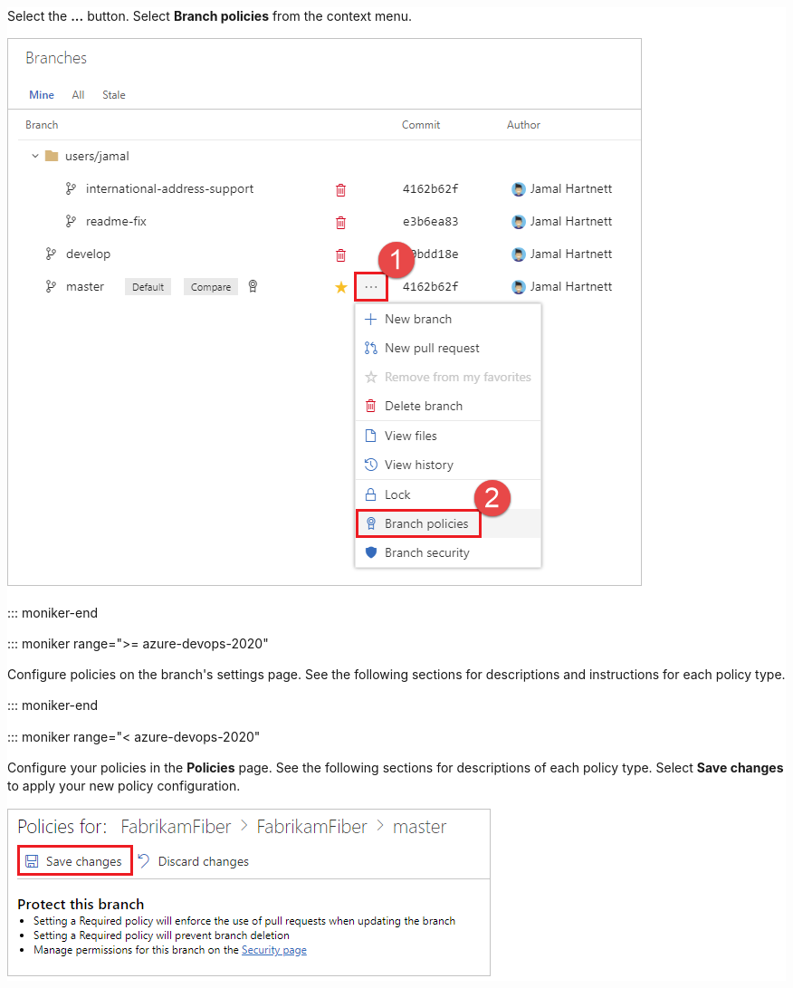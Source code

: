 Select the **...** button. Select **Branch policies** from the context menu.

![Screenshot that shows Open the branch policies from the context menu.](media/branch-policies/branches-context-menu-policy.png)

::: moniker-end

::: moniker range=">= azure-devops-2020"

Configure policies on the branch's settings page. See the following sections for descriptions and instructions for each policy type.

::: moniker-end

::: moniker range="< azure-devops-2020"

Configure your policies in the **Policies** page. See the following sections for descriptions of each policy type. Select **Save changes** to apply your new policy configuration.

![Screenshot that shows the Policies tab.](media/branch-policies/save-policy-changes.png)  

